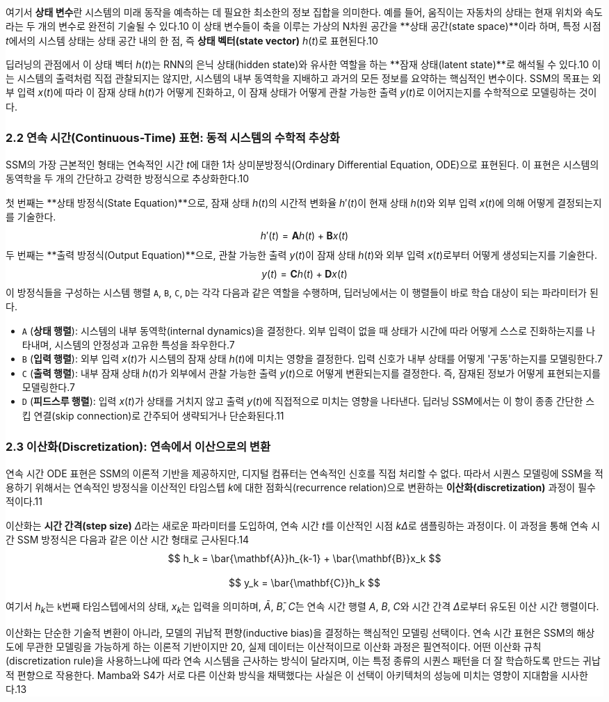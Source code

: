 여기서 **상태 변수**란 시스템의 미래 동작을 예측하는 데 필요한 최소한의 정보 집합을 의미한다. 예를 들어, 움직이는 자동차의 상태는 현재 위치와 속도라는 두 개의 변수로 완전히 기술될 수 있다.10 이 상태 변수들이 축을 이루는 가상의 N차원 공간을 **상태 공간(state space)**이라 하며, 특정 시점 $t$에서의 시스템 상태는 상태 공간 내의 한 점, 즉 **상태 벡터(state vector)** $h(t)$로 표현된다.10

딥러닝의 관점에서 이 상태 벡터 $h(t)$는 RNN의 은닉 상태(hidden state)와 유사한 역할을 하는 **잠재 상태(latent state)**로 해석될 수 있다.10 이는 시스템의 출력처럼 직접 관찰되지는 않지만, 시스템의 내부 동역학을 지배하고 과거의 모든 정보를 요약하는 핵심적인 변수이다. SSM의 목표는 외부 입력 $x(t)$에 따라 이 잠재 상태 $h(t)$가 어떻게 진화하고, 이 잠재 상태가 어떻게 관찰 가능한 출력 $y(t)$로 이어지는지를 수학적으로 모델링하는 것이다.

### 2.2  연속 시간(Continuous-Time) 표현: 동적 시스템의 수학적 추상화

SSM의 가장 근본적인 형태는 연속적인 시간 $t$에 대한 1차 상미분방정식(Ordinary Differential Equation, ODE)으로 표현된다. 이 표현은 시스템의 동역학을 두 개의 간단하고 강력한 방정식으로 추상화한다.10

첫 번째는 **상태 방정식(State Equation)**으로, 잠재 상태 $h(t)$의 시간적 변화율 $h'(t)$이 현재 상태 $h(t)$와 외부 입력 $x(t)$에 의해 어떻게 결정되는지를 기술한다.
$$
h'(t) = \mathbf{A}h(t) + \mathbf{B}x(t)
$$
두 번째는 **출력 방정식(Output Equation)**으로, 관찰 가능한 출력 $y(t)$이 잠재 상태 $h(t)$와 외부 입력 $x(t)$로부터 어떻게 생성되는지를 기술한다.
$$
y(t) = \mathbf{C}h(t) + \mathbf{D}x(t)
$$
이 방정식들을 구성하는 시스템 행렬 `A`, `B`, `C`, `D`는 각각 다음과 같은 역할을 수행하며, 딥러닝에서는 이 행렬들이 바로 학습 대상이 되는 파라미터가 된다.

- `A` (**상태 행렬**): 시스템의 내부 동역학(internal dynamics)을 결정한다. 외부 입력이 없을 때 상태가 시간에 따라 어떻게 스스로 진화하는지를 나타내며, 시스템의 안정성과 고유한 특성을 좌우한다.7
- `B` (**입력 행렬**): 외부 입력 $x(t)$가 시스템의 잠재 상태 $h(t)$에 미치는 영향을 결정한다. 입력 신호가 내부 상태를 어떻게 '구동'하는지를 모델링한다.7
- `C` (**출력 행렬**): 내부 잠재 상태 $h(t)$가 외부에서 관찰 가능한 출력 $y(t)$으로 어떻게 변환되는지를 결정한다. 즉, 잠재된 정보가 어떻게 표현되는지를 모델링한다.7
- `D` (**피드스루 행렬**): 입력 $x(t)$가 상태를 거치지 않고 출력 $y(t)$에 직접적으로 미치는 영향을 나타낸다. 딥러닝 SSM에서는 이 항이 종종 간단한 스킵 연결(skip connection)로 간주되어 생략되거나 단순화된다.11

### 2.3  이산화(Discretization): 연속에서 이산으로의 변환

연속 시간 ODE 표현은 SSM의 이론적 기반을 제공하지만, 디지털 컴퓨터는 연속적인 신호를 직접 처리할 수 없다. 따라서 시퀀스 모델링에 SSM을 적용하기 위해서는 연속적인 방정식을 이산적인 타임스텝 $k$에 대한 점화식(recurrence relation)으로 변환하는 **이산화(discretization)** 과정이 필수적이다.11

이산화는 **시간 간격(step size)** $Δ$라는 새로운 파라미터를 도입하여, 연속 시간 $t$를 이산적인 시점 $kΔ$로 샘플링하는 과정이다. 이 과정을 통해 연속 시간 SSM 방정식은 다음과 같은 이산 시간 형태로 근사된다.14
$$
h_k = \bar{\mathbf{A}}h_{k-1} + \bar{\mathbf{B}}x_k
$$

$$
y_k = \bar{\mathbf{C}}h_k
$$

여기서 $h_k$는 `k`번째 타임스텝에서의 상태, $x_k$는 입력을 의미하며, $Ā$, $B̄$, $C̄$는 연속 시간 행렬 $A$, $B$, $C$와 시간 간격 $Δ$로부터 유도된 이산 시간 행렬이다.

이산화는 단순한 기술적 변환이 아니라, 모델의 귀납적 편향(inductive bias)을 결정하는 핵심적인 모델링 선택이다. 연속 시간 표현은 SSM의 해상도에 무관한 모델링을 가능하게 하는 이론적 기반이지만 20, 실제 데이터는 이산적이므로 이산화 과정은 필연적이다. 어떤 이산화 규칙(discretization rule)을 사용하느냐에 따라 연속 시스템을 근사하는 방식이 달라지며, 이는 특정 종류의 시퀀스 패턴을 더 잘 학습하도록 만드는 귀납적 편향으로 작용한다. Mamba와 S4가 서로 다른 이산화 방식을 채택했다는 사실은 이 선택이 아키텍처의 성능에 미치는 영향이 지대함을 시사한다.13
